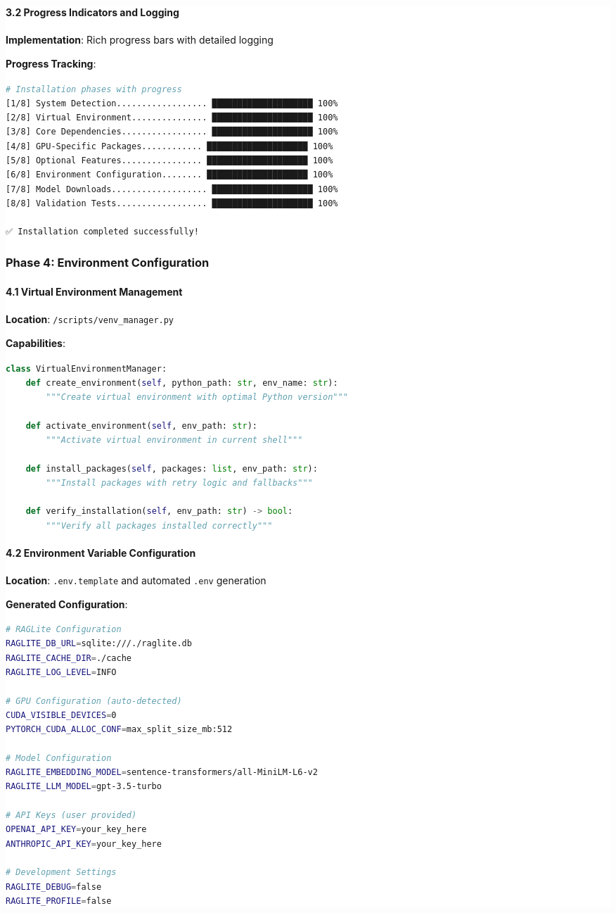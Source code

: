 #### **3.2 Progress Indicators and Logging**
**Implementation**: Rich progress bars with detailed logging

**Progress Tracking**:
```bash
# Installation phases with progress
[1/8] System Detection.................. ████████████████████ 100%
[2/8] Virtual Environment............... ████████████████████ 100%  
[3/8] Core Dependencies................. ████████████████████ 100%
[4/8] GPU-Specific Packages............ ████████████████████ 100%
[5/8] Optional Features................ ████████████████████ 100%
[6/8] Environment Configuration........ ████████████████████ 100%
[7/8] Model Downloads................... ████████████████████ 100%
[8/8] Validation Tests.................. ████████████████████ 100%

✅ Installation completed successfully!
```

### **Phase 4: Environment Configuration**

#### **4.1 Virtual Environment Management**
**Location**: `/scripts/venv_manager.py`

**Capabilities**:
```python
class VirtualEnvironmentManager:
    def create_environment(self, python_path: str, env_name: str):
        """Create virtual environment with optimal Python version"""
        
    def activate_environment(self, env_path: str):
        """Activate virtual environment in current shell"""
        
    def install_packages(self, packages: list, env_path: str):
        """Install packages with retry logic and fallbacks"""
        
    def verify_installation(self, env_path: str) -> bool:
        """Verify all packages installed correctly"""
```

#### **4.2 Environment Variable Configuration**
**Location**: `.env.template` and automated `.env` generation

**Generated Configuration**:
```bash
# RAGLite Configuration
RAGLITE_DB_URL=sqlite:///./raglite.db
RAGLITE_CACHE_DIR=./cache
RAGLITE_LOG_LEVEL=INFO

# GPU Configuration (auto-detected)
CUDA_VISIBLE_DEVICES=0
PYTORCH_CUDA_ALLOC_CONF=max_split_size_mb:512

# Model Configuration
RAGLITE_EMBEDDING_MODEL=sentence-transformers/all-MiniLM-L6-v2
RAGLITE_LLM_MODEL=gpt-3.5-turbo

# API Keys (user provided)
OPENAI_API_KEY=your_key_here
ANTHROPIC_API_KEY=your_key_here

# Development Settings
RAGLITE_DEBUG=false
RAGLITE_PROFILE=false
```
